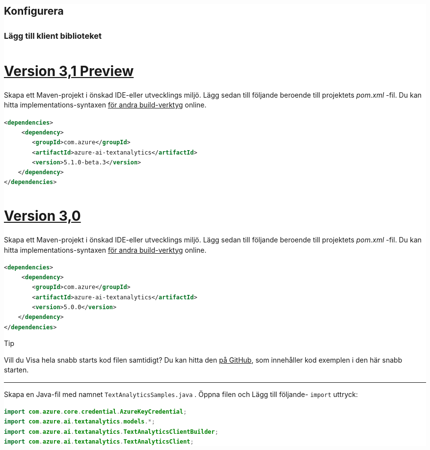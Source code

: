 ## <a name="setting-up"></a>Konfigurera

### <a name="add-the-client-library"></a>Lägg till klient biblioteket

# <a name="version-31-preview"></a>[Version 3,1 Preview](#tab/version-3-1)

Skapa ett Maven-projekt i önskad IDE-eller utvecklings miljö. Lägg sedan till följande beroende till projektets *pom.xml* -fil. Du kan hitta implementations-syntaxen [för andra build-verktyg](https://mvnrepository.com/artifact/com.azure/azure-ai-textanalytics/5.1.0-beta.1) online.

```xml
<dependencies>
     <dependency>
        <groupId>com.azure</groupId>
        <artifactId>azure-ai-textanalytics</artifactId>
        <version>5.1.0-beta.3</version>
    </dependency>
</dependencies>
```

# <a name="version-30"></a>[Version 3,0](#tab/version-3)

Skapa ett Maven-projekt i önskad IDE-eller utvecklings miljö. Lägg sedan till följande beroende till projektets *pom.xml* -fil. Du kan hitta implementations-syntaxen [för andra build-verktyg](https://mvnrepository.com/artifact/com.azure/azure-ai-textanalytics/5.0.0) online.

```xml
<dependencies>
     <dependency>
        <groupId>com.azure</groupId>
        <artifactId>azure-ai-textanalytics</artifactId>
        <version>5.0.0</version>
    </dependency>
</dependencies>
```

> [!TIP]
> Vill du Visa hela snabb starts kod filen samtidigt? Du kan hitta den [på GitHub](https://github.com/Azure-Samples/cognitive-services-quickstart-code/blob/master/java/TextAnalytics/TextAnalyticsSamples.java), som innehåller kod exemplen i den här snabb starten. 

---

Skapa en Java-fil med namnet `TextAnalyticsSamples.java` . Öppna filen och Lägg till följande- `import` uttryck:

```java
import com.azure.core.credential.AzureKeyCredential;
import com.azure.ai.textanalytics.models.*;
import com.azure.ai.textanalytics.TextAnalyticsClientBuilder;
import com.azure.ai.textanalytics.TextAnalyticsClient;
```
